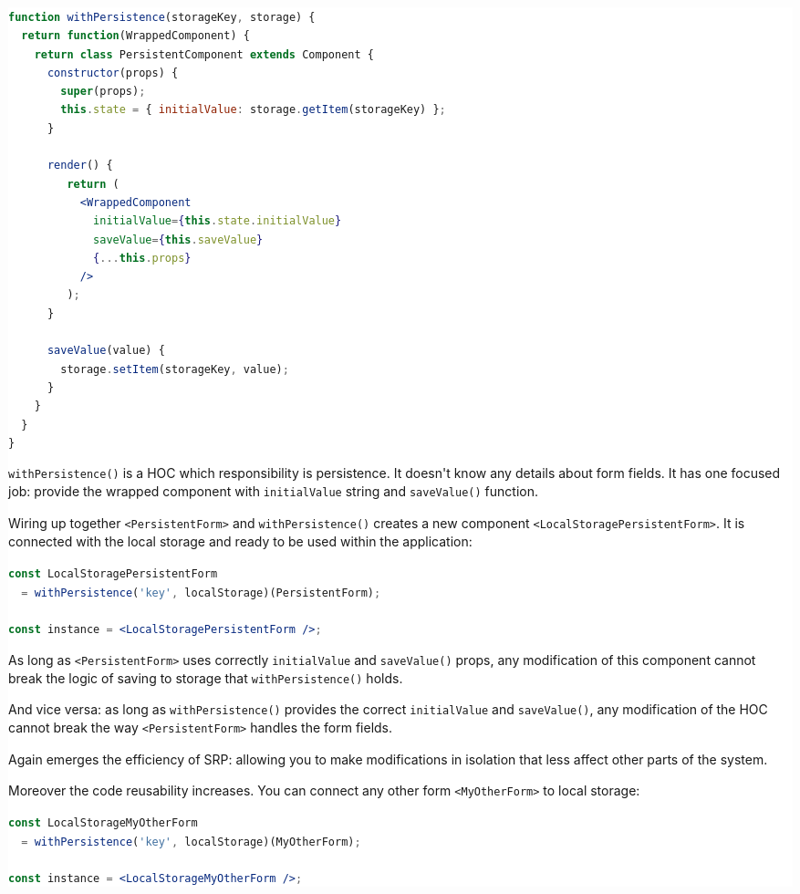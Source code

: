 ```jsx
function withPersistence(storageKey, storage) {
  return function(WrappedComponent) {
    return class PersistentComponent extends Component {
      constructor(props) {
        super(props);
        this.state = { initialValue: storage.getItem(storageKey) };
      }

      render() {
         return (
           <WrappedComponent
             initialValue={this.state.initialValue}
             saveValue={this.saveValue}
             {...this.props}
           />
         );
      }

      saveValue(value) {
        storage.setItem(storageKey, value);
      }
    }
  }
}
```

`withPersistence()` is a HOC which responsibility is persistence. It doesn't know any details about form fields. It has one focused job: provide the wrapped component with `initialValue` string and `saveValue()` function.  

Wiring up together `<PersistentForm>` and `withPersistence()` creates a new component `<LocalStoragePersistentForm>`. It is connected with the local storage and ready to be used within the application:  

```jsx
const LocalStoragePersistentForm 
  = withPersistence('key', localStorage)(PersistentForm);

const instance = <LocalStoragePersistentForm />;
```

As long as `<PersistentForm>` uses correctly `initialValue` and `saveValue()` props, any modification of this component cannot break the logic of saving to storage that `withPersistence()` holds.  

And vice versa: as long as `withPersistence()` provides the correct `initialValue` and `saveValue()`, any modification of the HOC cannot break the way `<PersistentForm>` handles the form fields.  

Again emerges the efficiency of SRP: allowing you to make modifications in isolation that less affect other parts of the system.  

Moreover the code reusability increases. You can connect any other form `<MyOtherForm>` to local storage:  

```jsx
const LocalStorageMyOtherForm
  = withPersistence('key', localStorage)(MyOtherForm);

const instance = <LocalStorageMyOtherForm />;
```
